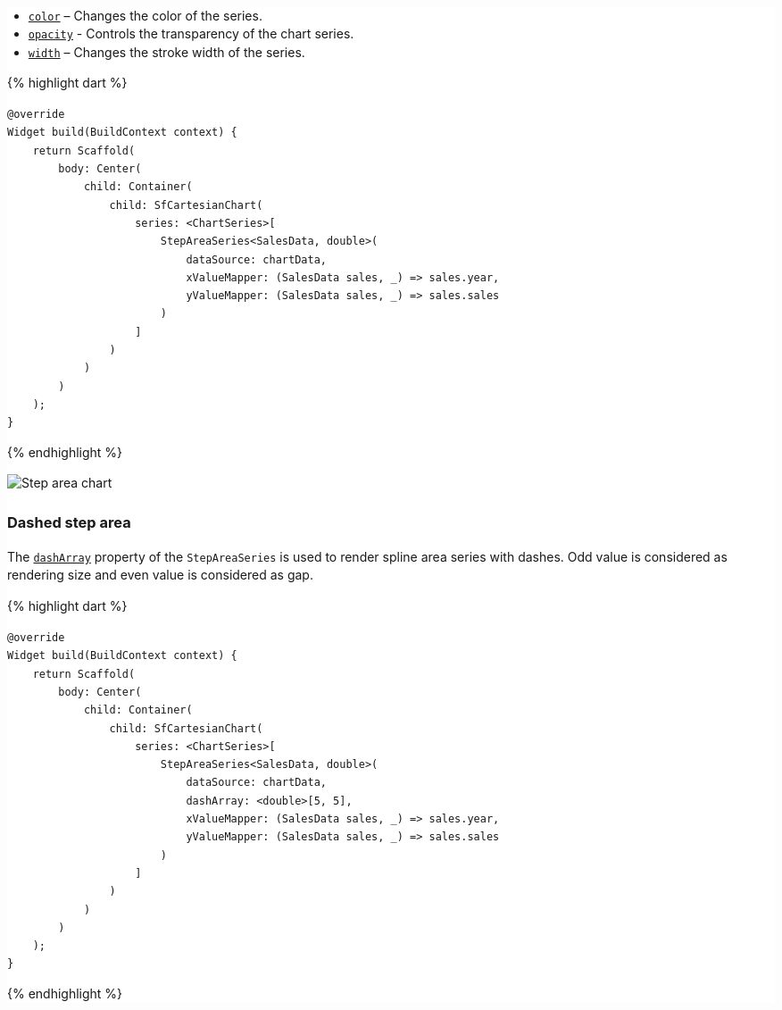 * [`color`](https://pub.dev/documentation/syncfusion_flutter_charts/latest/charts/CartesianSeries/color.html) – Changes the color of the series.
* [`opacity`](https://pub.dev/documentation/syncfusion_flutter_charts/latest/charts/CartesianSeries/opacity.html) - Controls the transparency of the chart series.
* [`width`](https://pub.dev/documentation/syncfusion_flutter_charts/latest/charts/CartesianSeries/width.html) – Changes the stroke width of the series.

{% highlight dart %} 

    @override
    Widget build(BuildContext context) {
        return Scaffold(
            body: Center(
                child: Container(
                    child: SfCartesianChart(
                        series: <ChartSeries>[
                            StepAreaSeries<SalesData, double>(
                                dataSource: chartData,
                                xValueMapper: (SalesData sales, _) => sales.year,
                                yValueMapper: (SalesData sales, _) => sales.sales
                            )
                        ]
                    )
                )
            )
        );
    }

{% endhighlight %}

![Step area chart](images/cartesian-chart-types/)

### Dashed step area

The [`dashArray`]() property of the `StepAreaSeries` is used to render spline area series with dashes. Odd value is considered as rendering size and even value is considered as gap.

{% highlight dart %} 
    
    @override
    Widget build(BuildContext context) {
        return Scaffold(
            body: Center(
                child: Container(
                    child: SfCartesianChart(
                        series: <ChartSeries>[
                            StepAreaSeries<SalesData, double>(
                                dataSource: chartData,
                                dashArray: <double>[5, 5],
                                xValueMapper: (SalesData sales, _) => sales.year,
                                yValueMapper: (SalesData sales, _) => sales.sales
                            )
                        ]
                    )
                )
            )
        );
    }

{% endhighlight %}
